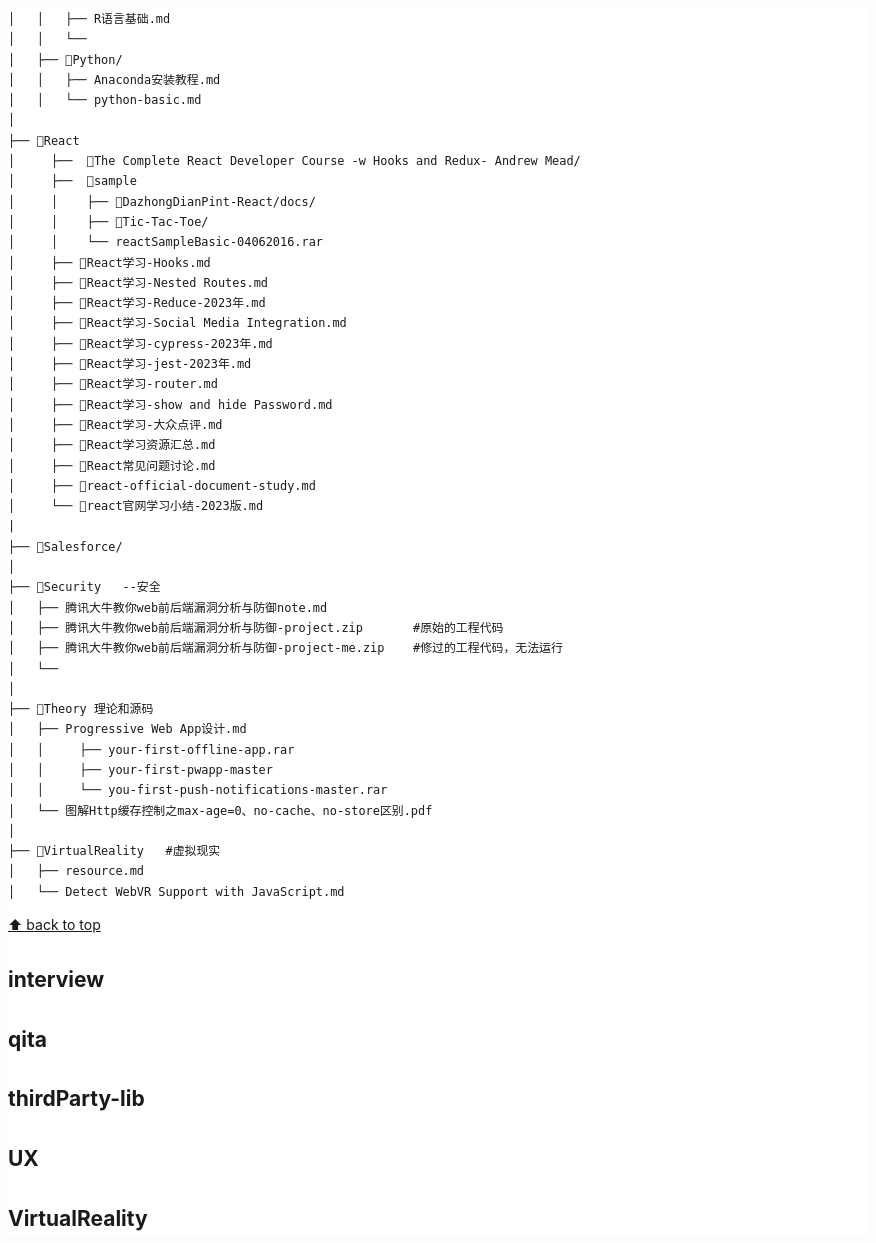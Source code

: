 ```
│   │   ├── R语言基础.md
│   │   └── 
│   ├── 📂Python/
│   │   ├── Anaconda安装教程.md
│   │   └── python-basic.md
│
├── 📂React
│     ├──  📂The Complete React Developer Course -w Hooks and Redux- Andrew Mead/
│     ├──  📂sample
│     │    ├── 📂DazhongDianPint-React/docs/
│     │    ├── 📂Tic-Tac-Toe/
│     │    └── reactSampleBasic-04062016.rar
│     ├── 📔React学习-Hooks.md
│     ├── 📔React学习-Nested Routes.md
│     ├── 📔React学习-Reduce-2023年.md
│     ├── 📔React学习-Social Media Integration.md
│     ├── 📔React学习-cypress-2023年.md
│     ├── 📔React学习-jest-2023年.md
│     ├── 📔React学习-router.md
│     ├── 📔React学习-show and hide Password.md
│     ├── 📔React学习-大众点评.md
│     ├── 📔React学习资源汇总.md
│     ├── 📔React常见问题讨论.md
│     ├── 📔react-official-document-study.md
│     └── 📔react官网学习小结-2023版.md
|
├── 📂Salesforce/
│
├── 📂Security   --安全
│   ├── 腾讯大牛教你web前后端漏洞分析与防御note.md
│   ├── 腾讯大牛教你web前后端漏洞分析与防御-project.zip       #原始的工程代码
│   ├── 腾讯大牛教你web前后端漏洞分析与防御-project-me.zip    #修过的工程代码，无法运行
│   └──
│
├── 📂Theory 理论和源码
│   ├── Progressive Web App设计.md
│   │     ├── your-first-offline-app.rar
│   │     ├── your-first-pwapp-master
│   │     └── you-first-push-notifications-master.rar
│   └── 图解Http缓存控制之max-age=0、no-cache、no-store区别.pdf
│
├── 📂VirtualReality   #虚拟现实
│   ├── resource.md
│   └── Detect WebVR Support with JavaScript.md
```


[⬆ back to top](#top)

## interview
## qita
## thirdParty-lib
## UX
## VirtualReality
